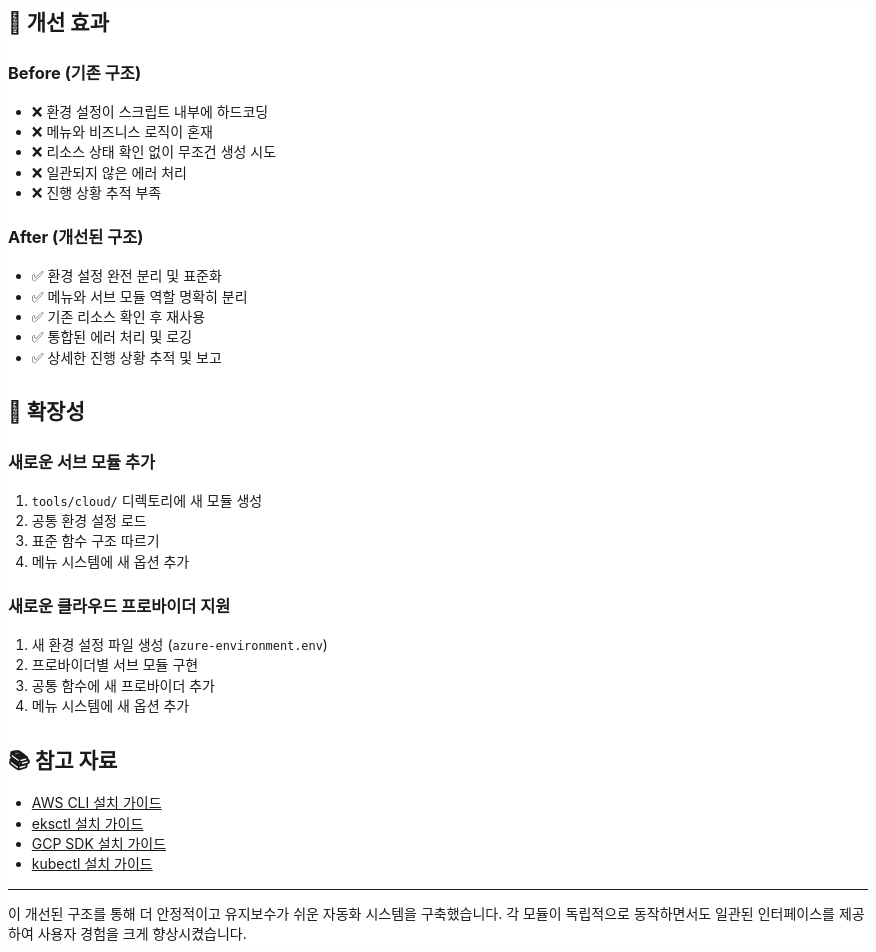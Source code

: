 ## 🎯 개선 효과

### **Before (기존 구조)**
- ❌ 환경 설정이 스크립트 내부에 하드코딩
- ❌ 메뉴와 비즈니스 로직이 혼재
- ❌ 리소스 상태 확인 없이 무조건 생성 시도
- ❌ 일관되지 않은 에러 처리
- ❌ 진행 상황 추적 부족

### **After (개선된 구조)**
- ✅ 환경 설정 완전 분리 및 표준화
- ✅ 메뉴와 서브 모듈 역할 명확히 분리
- ✅ 기존 리소스 확인 후 재사용
- ✅ 통합된 에러 처리 및 로깅
- ✅ 상세한 진행 상황 추적 및 보고

## 🚀 확장성

### **새로운 서브 모듈 추가**
1. `tools/cloud/` 디렉토리에 새 모듈 생성
2. 공통 환경 설정 로드
3. 표준 함수 구조 따르기
4. 메뉴 시스템에 새 옵션 추가

### **새로운 클라우드 프로바이더 지원**
1. 새 환경 설정 파일 생성 (`azure-environment.env`)
2. 프로바이더별 서브 모듈 구현
3. 공통 함수에 새 프로바이더 추가
4. 메뉴 시스템에 새 옵션 추가

## 📚 참고 자료

- [AWS CLI 설치 가이드](https://docs.aws.amazon.com/cli/latest/userguide/getting-started-install.html)
- [eksctl 설치 가이드](https://eksctl.io/introduction/#installation)
- [GCP SDK 설치 가이드](https://cloud.google.com/sdk/docs/install)
- [kubectl 설치 가이드](https://kubernetes.io/docs/tasks/tools/)

---

이 개선된 구조를 통해 더 안정적이고 유지보수가 쉬운 자동화 시스템을 구축했습니다. 각 모듈이 독립적으로 동작하면서도 일관된 인터페이스를 제공하여 사용자 경험을 크게 향상시켰습니다.
